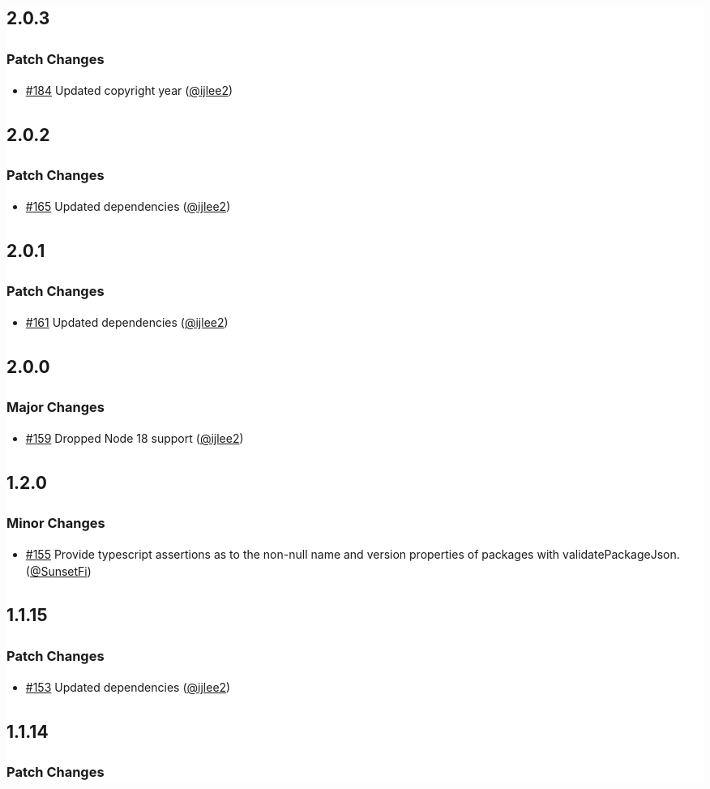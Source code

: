 ## 2.0.3

### Patch Changes

- [#184](https://github.com/ijlee2/codemod-utils/pull/184) Updated copyright year ([@ijlee2](https://github.com/ijlee2))

## 2.0.2

### Patch Changes

- [#165](https://github.com/ijlee2/codemod-utils/pull/165) Updated dependencies ([@ijlee2](https://github.com/ijlee2))

## 2.0.1

### Patch Changes

- [#161](https://github.com/ijlee2/codemod-utils/pull/161) Updated dependencies ([@ijlee2](https://github.com/ijlee2))

## 2.0.0

### Major Changes

- [#159](https://github.com/ijlee2/codemod-utils/pull/159) Dropped Node 18 support ([@ijlee2](https://github.com/ijlee2))

## 1.2.0

### Minor Changes

- [#155](https://github.com/ijlee2/codemod-utils/pull/155) Provide typescript assertions as to the non-null name and version properties of packages with validatePackageJson. ([@SunsetFi](https://github.com/SunsetFi))

## 1.1.15

### Patch Changes

- [#153](https://github.com/ijlee2/codemod-utils/pull/153) Updated dependencies ([@ijlee2](https://github.com/ijlee2))

## 1.1.14

### Patch Changes
